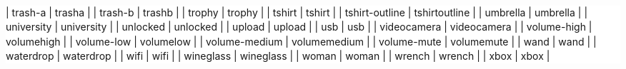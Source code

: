 | trash-a                            | trasha                                  |
| trash-b                            | trashb                                  |
| trophy                             | trophy                                  |
| tshirt                             | tshirt                                  |
| tshirt-outline                     | tshirtoutline                           |
| umbrella                           | umbrella                                |
| university                         | university                              |
| unlocked                           | unlocked                                |
| upload                             | upload                                  |
| usb                                | usb                                     |
| videocamera                        | videocamera                             |
| volume-high                        | volumehigh                              |
| volume-low                         | volumelow                               |
| volume-medium                      | volumemedium                            |
| volume-mute                        | volumemute                              |
| wand                               | wand                                    |
| waterdrop                          | waterdrop                               |
| wifi                               | wifi                                    |
| wineglass                          | wineglass                               |
| woman                              | woman                                   |
| wrench                             | wrench                                  |
| xbox                               | xbox                                    |
